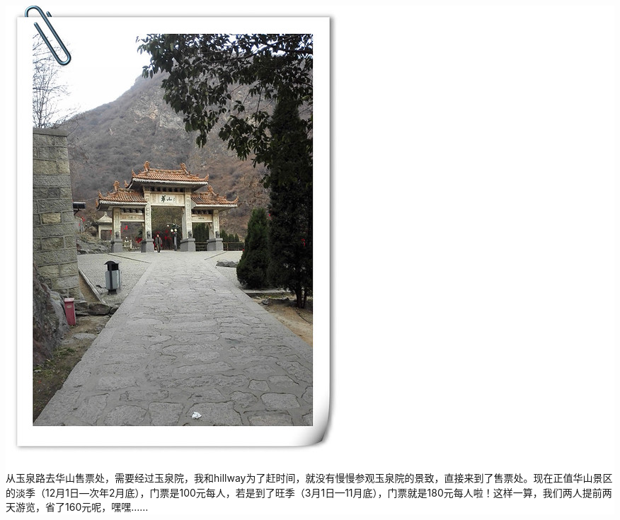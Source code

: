 ![华山 (48)_副本](/images/25512435872_3d9084232b_z.jpg)

从玉泉路去华山售票处，需要经过玉泉院，我和hillway为了赶时间，就没有慢慢参观玉泉院的景致，直接来到了售票处。现在正值华山景区的淡季（12月1日—次年2月底），门票是100元每人，若是到了旺季（3月1日—11月底），门票就是180元每人啦！这样一算，我们两人提前两天游览，省了160元呢，嘿嘿……
